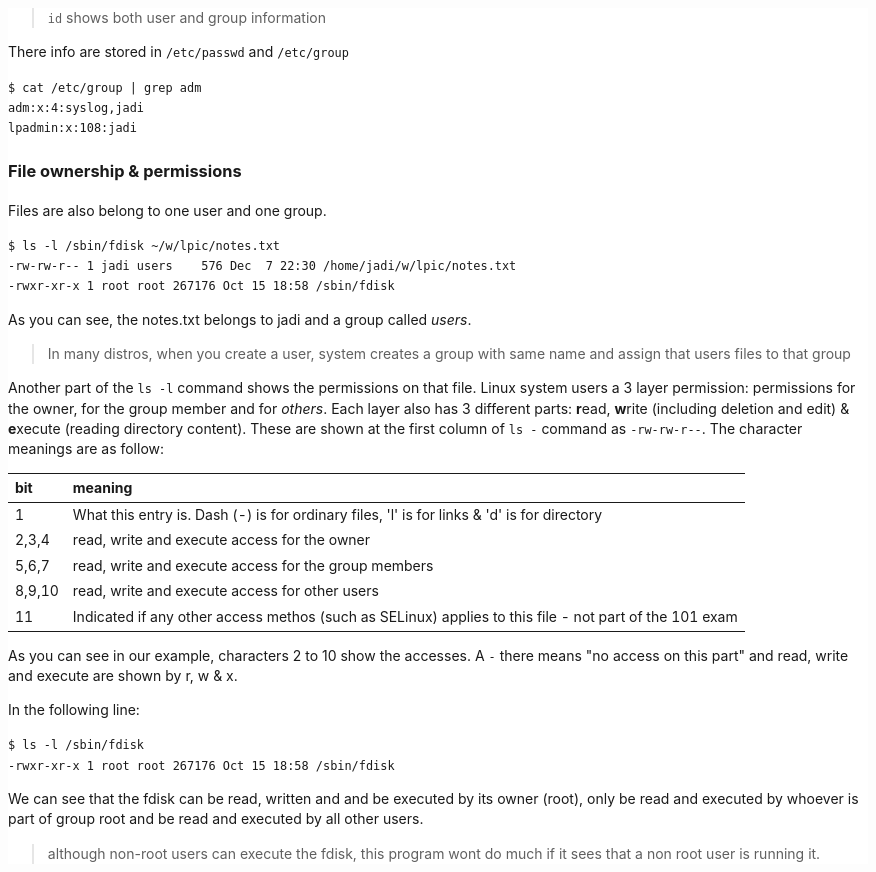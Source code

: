 > `id` shows both user and group information

There info are stored in `/etc/passwd` and `/etc/group`

```text
$ cat /etc/group | grep adm
adm:x:4:syslog,jadi
lpadmin:x:108:jadi
```

### File ownership & permissions

Files are also belong to one user and one group.

```text
$ ls -l /sbin/fdisk ~/w/lpic/notes.txt
-rw-rw-r-- 1 jadi users    576 Dec  7 22:30 /home/jadi/w/lpic/notes.txt
-rwxr-xr-x 1 root root 267176 Oct 15 18:58 /sbin/fdisk
```

As you can see, the notes.txt belongs to jadi and a group called _users_.

> In many distros, when you create a user, system creates a group with same name and assign that users files to that group

Another part of the `ls -l` command shows the permissions on that file. Linux system users a 3 layer permission: permissions for the owner, for the group member and for _others_. Each layer also has 3 different parts: **r**ead, **w**rite \(including deletion and edit\) & **e**xecute \(reading directory content\). These are shown at the first column of `ls -` command as `-rw-rw-r--`. The character meanings are as follow:

| bit | meaning |
| :--- | :--- |
| 1 | What this entry is. Dash \(-\) is for ordinary files, 'l' is for links & 'd' is for directory |
| 2,3,4 | read, write and execute access for the owner |
| 5,6,7 | read, write and execute access for the group members |
| 8,9,10 | read, write and execute access for other users |
| 11 | Indicated if any other access methos \(such as SELinux\) applies to this file - not part of the 101 exam |

As you can see in our example, characters 2 to 10 show the accesses. A `-` there means "no access on this part" and read, write and execute are shown by r, w & x.

In the following line:

```text
$ ls -l /sbin/fdisk
-rwxr-xr-x 1 root root 267176 Oct 15 18:58 /sbin/fdisk
```

We can see that the fdisk can be read, written and and be executed by its owner \(root\), only be read and executed by whoever is part of group root and be read and executed by all other users.

> although non-root users can execute the fdisk, this program wont do much if it sees that a non root user is running it.
